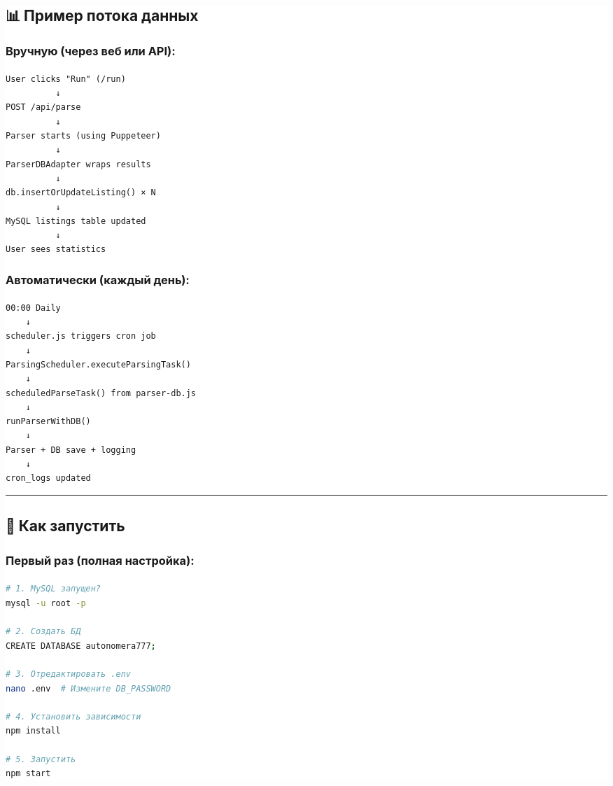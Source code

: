 
## 📊 Пример потока данных

### Вручную (через веб или API):

```
User clicks "Run" (/run)
          ↓
POST /api/parse
          ↓
Parser starts (using Puppeteer)
          ↓
ParserDBAdapter wraps results
          ↓
db.insertOrUpdateListing() × N
          ↓
MySQL listings table updated
          ↓
User sees statistics
```

### Автоматически (каждый день):

```
00:00 Daily
    ↓
scheduler.js triggers cron job
    ↓
ParsingScheduler.executeParsingTask()
    ↓
scheduledParseTask() from parser-db.js
    ↓
runParserWithDB()
    ↓
Parser + DB save + logging
    ↓
cron_logs updated
```

---

## 🚀 Как запустить

### Первый раз (полная настройка):

```bash
# 1. MySQL запущен?
mysql -u root -p

# 2. Создать БД
CREATE DATABASE autonomera777;

# 3. Отредактировать .env
nano .env  # Измените DB_PASSWORD

# 4. Установить зависимости
npm install

# 5. Запустить
npm start
```
